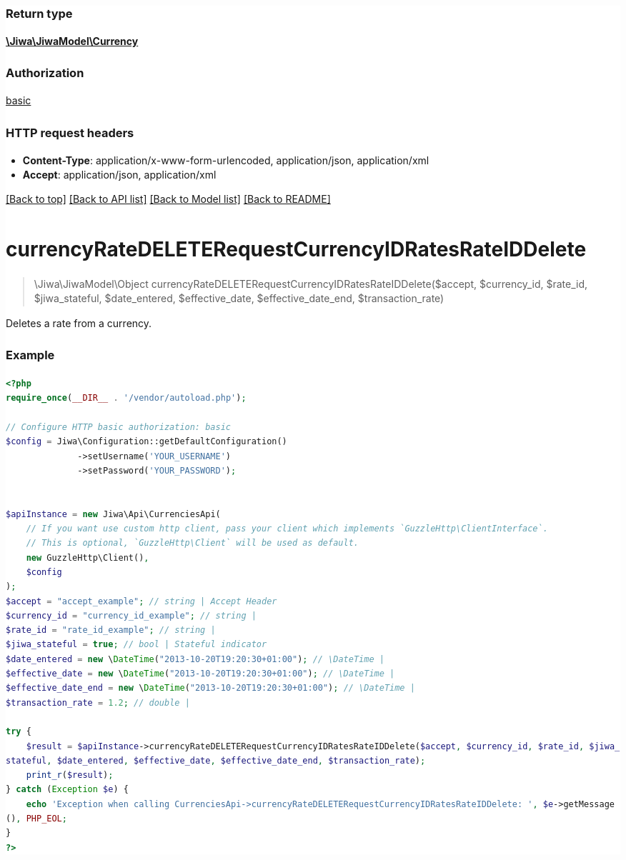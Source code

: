 ### Return type

[**\Jiwa\JiwaModel\Currency**](../Model/Currency.md)

### Authorization

[basic](../../README.md#basic)

### HTTP request headers

 - **Content-Type**: application/x-www-form-urlencoded, application/json, application/xml
 - **Accept**: application/json, application/xml

[[Back to top]](#) [[Back to API list]](../../README.md#documentation-for-api-endpoints) [[Back to Model list]](../../README.md#documentation-for-models) [[Back to README]](../../README.md)

# **currencyRateDELETERequestCurrencyIDRatesRateIDDelete**
> \Jiwa\JiwaModel\Object currencyRateDELETERequestCurrencyIDRatesRateIDDelete($accept, $currency_id, $rate_id, $jiwa_stateful, $date_entered, $effective_date, $effective_date_end, $transaction_rate)

Deletes a rate from a currency.



### Example
```php
<?php
require_once(__DIR__ . '/vendor/autoload.php');

// Configure HTTP basic authorization: basic
$config = Jiwa\Configuration::getDefaultConfiguration()
              ->setUsername('YOUR_USERNAME')
              ->setPassword('YOUR_PASSWORD');


$apiInstance = new Jiwa\Api\CurrenciesApi(
    // If you want use custom http client, pass your client which implements `GuzzleHttp\ClientInterface`.
    // This is optional, `GuzzleHttp\Client` will be used as default.
    new GuzzleHttp\Client(),
    $config
);
$accept = "accept_example"; // string | Accept Header
$currency_id = "currency_id_example"; // string | 
$rate_id = "rate_id_example"; // string | 
$jiwa_stateful = true; // bool | Stateful indicator
$date_entered = new \DateTime("2013-10-20T19:20:30+01:00"); // \DateTime | 
$effective_date = new \DateTime("2013-10-20T19:20:30+01:00"); // \DateTime | 
$effective_date_end = new \DateTime("2013-10-20T19:20:30+01:00"); // \DateTime | 
$transaction_rate = 1.2; // double | 

try {
    $result = $apiInstance->currencyRateDELETERequestCurrencyIDRatesRateIDDelete($accept, $currency_id, $rate_id, $jiwa_stateful, $date_entered, $effective_date, $effective_date_end, $transaction_rate);
    print_r($result);
} catch (Exception $e) {
    echo 'Exception when calling CurrenciesApi->currencyRateDELETERequestCurrencyIDRatesRateIDDelete: ', $e->getMessage(), PHP_EOL;
}
?>
```
